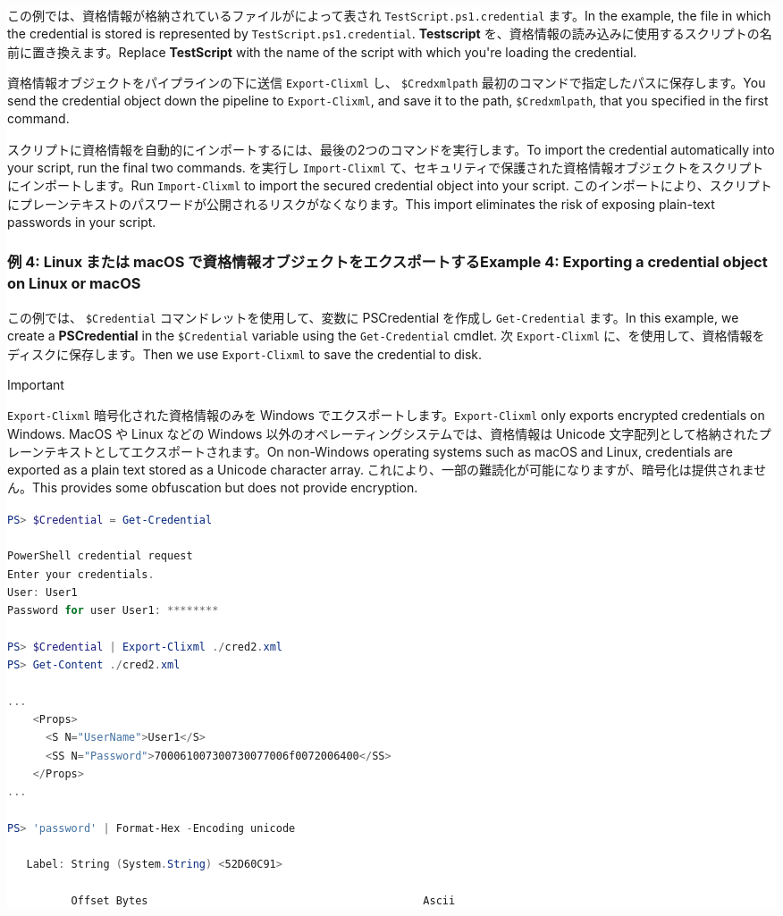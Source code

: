 <span data-ttu-id="8b716-136">この例では、資格情報が格納されているファイルがによって表され `TestScript.ps1.credential` ます。</span><span class="sxs-lookup"><span data-stu-id="8b716-136">In the example, the file in which the credential is stored is represented by `TestScript.ps1.credential`.</span></span> <span data-ttu-id="8b716-137">**Testscript** を、資格情報の読み込みに使用するスクリプトの名前に置き換えます。</span><span class="sxs-lookup"><span data-stu-id="8b716-137">Replace **TestScript** with the name of the script with which you're loading the credential.</span></span>

<span data-ttu-id="8b716-138">資格情報オブジェクトをパイプラインの下に送信 `Export-Clixml` し、 `$Credxmlpath` 最初のコマンドで指定したパスに保存します。</span><span class="sxs-lookup"><span data-stu-id="8b716-138">You send the credential object down the pipeline to `Export-Clixml`, and save it to the path, `$Credxmlpath`, that you specified in the first command.</span></span>

<span data-ttu-id="8b716-139">スクリプトに資格情報を自動的にインポートするには、最後の2つのコマンドを実行します。</span><span class="sxs-lookup"><span data-stu-id="8b716-139">To import the credential automatically into your script, run the final two commands.</span></span> <span data-ttu-id="8b716-140">を実行し `Import-Clixml` て、セキュリティで保護された資格情報オブジェクトをスクリプトにインポートします。</span><span class="sxs-lookup"><span data-stu-id="8b716-140">Run `Import-Clixml` to import the secured credential object into your script.</span></span> <span data-ttu-id="8b716-141">このインポートにより、スクリプトにプレーンテキストのパスワードが公開されるリスクがなくなります。</span><span class="sxs-lookup"><span data-stu-id="8b716-141">This import eliminates the risk of exposing plain-text passwords in your script.</span></span>

### <span data-ttu-id="8b716-142">例 4: Linux または macOS で資格情報オブジェクトをエクスポートする</span><span class="sxs-lookup"><span data-stu-id="8b716-142">Example 4: Exporting a credential object on Linux or macOS</span></span>

<span data-ttu-id="8b716-143">この例では、  `$Credential` コマンドレットを使用して、変数に PSCredential を作成し `Get-Credential` ます。</span><span class="sxs-lookup"><span data-stu-id="8b716-143">In this example, we create a **PSCredential** in the `$Credential` variable using the `Get-Credential` cmdlet.</span></span> <span data-ttu-id="8b716-144">次 `Export-Clixml` に、を使用して、資格情報をディスクに保存します。</span><span class="sxs-lookup"><span data-stu-id="8b716-144">Then we use `Export-Clixml` to save the credential to disk.</span></span>

> [!IMPORTANT]
> <span data-ttu-id="8b716-145">`Export-Clixml` 暗号化された資格情報のみを Windows でエクスポートします。</span><span class="sxs-lookup"><span data-stu-id="8b716-145">`Export-Clixml` only exports encrypted credentials on Windows.</span></span> <span data-ttu-id="8b716-146">MacOS や Linux などの Windows 以外のオペレーティングシステムでは、資格情報は Unicode 文字配列として格納されたプレーンテキストとしてエクスポートされます。</span><span class="sxs-lookup"><span data-stu-id="8b716-146">On non-Windows operating systems such as macOS and Linux, credentials are exported as a plain text stored as a Unicode character array.</span></span> <span data-ttu-id="8b716-147">これにより、一部の難読化が可能になりますが、暗号化は提供されません。</span><span class="sxs-lookup"><span data-stu-id="8b716-147">This provides some obfuscation but does not provide encryption.</span></span>

```powershell
PS> $Credential = Get-Credential

PowerShell credential request
Enter your credentials.
User: User1
Password for user User1: ********

PS> $Credential | Export-Clixml ./cred2.xml
PS> Get-Content ./cred2.xml

...
    <Props>
      <S N="UserName">User1</S>
      <SS N="Password">700061007300730077006f0072006400</SS>
    </Props>
...

PS> 'password' | Format-Hex -Encoding unicode

   Label: String (System.String) <52D60C91>

          Offset Bytes                                           Ascii
```